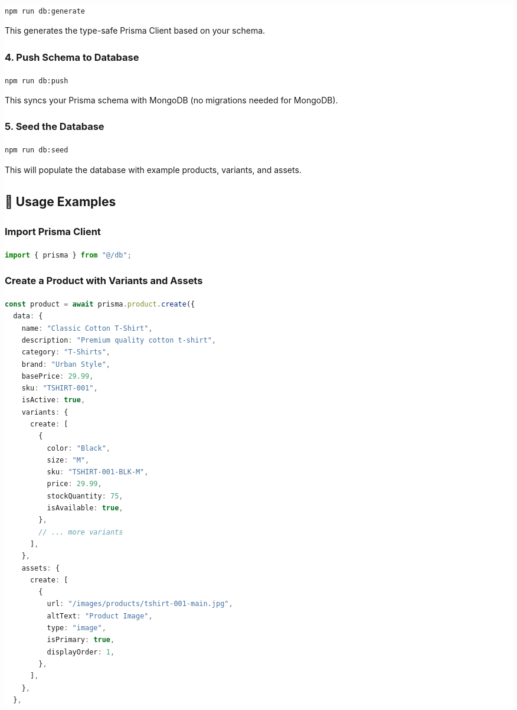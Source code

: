 ```bash
npm run db:generate
```

This generates the type-safe Prisma Client based on your schema.

### 4. Push Schema to Database

```bash
npm run db:push
```

This syncs your Prisma schema with MongoDB (no migrations needed for MongoDB).

### 5. Seed the Database

```bash
npm run db:seed
```

This will populate the database with example products, variants, and assets.

## 📖 Usage Examples

### Import Prisma Client

```typescript
import { prisma } from "@/db";
```

### Create a Product with Variants and Assets

```typescript
const product = await prisma.product.create({
  data: {
    name: "Classic Cotton T-Shirt",
    description: "Premium quality cotton t-shirt",
    category: "T-Shirts",
    brand: "Urban Style",
    basePrice: 29.99,
    sku: "TSHIRT-001",
    isActive: true,
    variants: {
      create: [
        {
          color: "Black",
          size: "M",
          sku: "TSHIRT-001-BLK-M",
          price: 29.99,
          stockQuantity: 75,
          isAvailable: true,
        },
        // ... more variants
      ],
    },
    assets: {
      create: [
        {
          url: "/images/products/tshirt-001-main.jpg",
          altText: "Product Image",
          type: "image",
          isPrimary: true,
          displayOrder: 1,
        },
      ],
    },
  },
```
